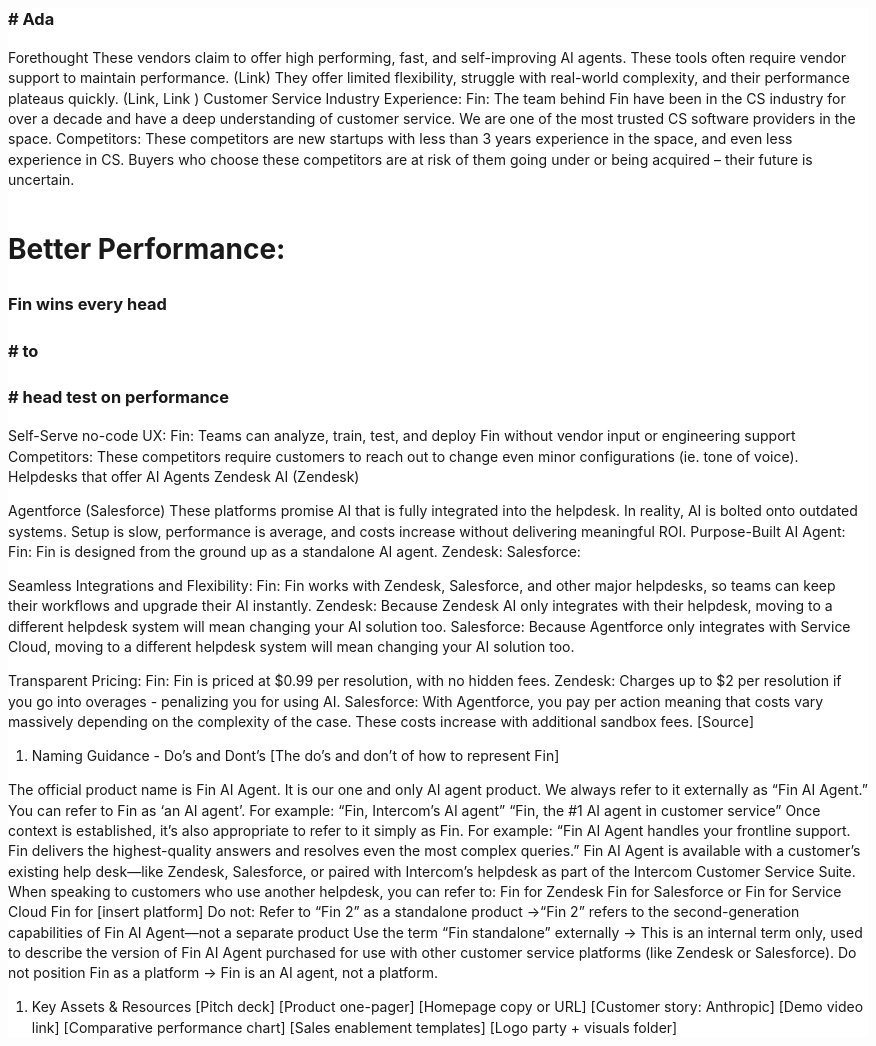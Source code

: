 ### # Ada


Forethought These vendors claim to offer high performing, fast, and self-improving AI agents. These tools often require vendor support to maintain performance. (Link) They offer limited flexibility, struggle with real-world complexity, and their performance plateaus quickly. (Link, Link ) Customer Service Industry Experience: Fin: The team behind Fin have been in the CS industry for over a decade and have a deep understanding of customer service. We are one of the most trusted CS software providers in the space. Competitors: These competitors are new startups with less than 3 years experience in the space, and even less experience in CS. Buyers who choose these competitors are at risk of them going under or being acquired – their future is uncertain.

# Better Performance:


### Fin wins every head



### # to



### # head test on performance


Self-Serve no-code UX: Fin: Teams can analyze, train, test, and deploy Fin without vendor input or engineering support Competitors: These competitors require customers to reach out to change even minor configurations (ie. tone of voice). Helpdesks that offer AI Agents Zendesk AI (Zendesk)

Agentforce (Salesforce) These platforms promise AI that is fully integrated into the helpdesk. In reality, AI is bolted onto outdated systems. Setup is slow, performance is average, and costs increase without delivering meaningful ROI. Purpose-Built AI Agent: Fin: Fin is designed from the ground up as a standalone AI agent. Zendesk: Salesforce:

Seamless Integrations and Flexibility: Fin: Fin works with Zendesk, Salesforce, and other major helpdesks, so teams can keep their workflows and upgrade their AI instantly. Zendesk: Because Zendesk AI only integrates with their helpdesk, moving to a different helpdesk system will mean changing your AI solution too. Salesforce: Because Agentforce only integrates with Service Cloud, moving to a different helpdesk system will mean changing your AI solution too.

Transparent Pricing: Fin: Fin is priced at $0.99 per resolution, with no hidden fees. Zendesk: Charges up to $2 per resolution if you go into overages - penalizing you for using AI. Salesforce: With Agentforce, you pay per action meaning that costs vary massively depending on the complexity of the case. These costs increase with additional sandbox fees.  [Source]

1. Naming Guidance - Do’s and Dont’s [The do’s and don’t of how to represent Fin]

The official product name is Fin AI Agent. It is our one and only AI agent product. We always refer to it externally as “Fin AI Agent.” You can refer to Fin as ‘an AI agent’. For example: “Fin, Intercom’s AI agent” “Fin, the #1 AI agent in customer service” Once context is established, it’s also appropriate to refer to it simply as Fin. For example: “Fin AI Agent handles your frontline support. Fin delivers the highest-quality answers and resolves even the most complex queries.” Fin AI Agent is available with a customer’s existing help desk—like Zendesk, Salesforce, or paired with Intercom’s helpdesk as part of the Intercom Customer Service Suite. When speaking to customers who use another helpdesk, you can refer to: Fin for Zendesk Fin for Salesforce or Fin for Service Cloud Fin for [insert platform] Do not: Refer to “Fin 2” as a standalone product ->“Fin 2” refers to the second-generation capabilities of Fin AI Agent—not a separate product Use the term “Fin standalone” externally -> This is an internal term only, used to describe the version of Fin AI Agent purchased for use with other customer service platforms (like Zendesk or Salesforce). Do not position Fin as a platform -> Fin is an AI agent, not a platform.

1. Key Assets & Resources [Pitch deck] [Product one-pager] [Homepage copy or URL] [Customer story: Anthropic] [Demo video link] [Comparative performance chart] [Sales enablement templates] [Logo party + visuals folder]
